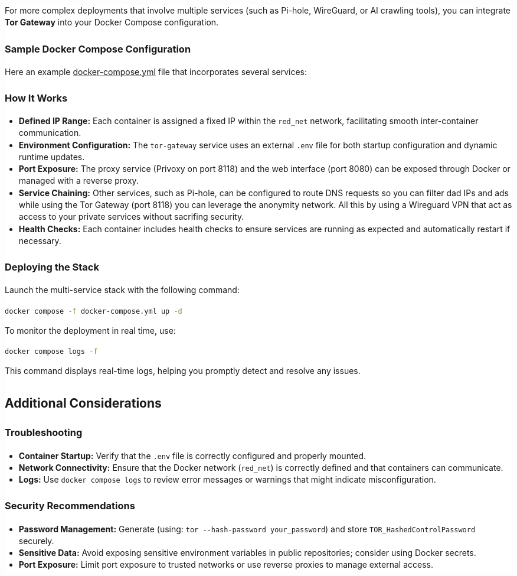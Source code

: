 For more complex deployments that involve multiple services (such as Pi-hole, WireGuard, or AI crawling tools), you can integrate **Tor Gateway** into your Docker Compose configuration.

### Sample Docker Compose Configuration

Here an example [docker-compose.yml](examples/docker-compose.yml) file that incorporates several services:

### How It Works

- **Defined IP Range:** Each container is assigned a fixed IP within the `red_net` network, facilitating smooth inter-container communication.
- **Environment Configuration:** The `tor-gateway` service uses an external `.env` file for both startup configuration and dynamic runtime updates.
- **Port Exposure:** The proxy service (Privoxy on port 8118) and the web interface (port 8080) can be exposed through Docker or managed with a reverse proxy.
- **Service Chaining:** Other services, such as Pi-hole, can be configured to route DNS requests so you can filter dad IPs and ads while using the Tor Gateway (port 8118) you can leverage the anonymity network. All this by using a Wireguard VPN that act as access to your private services without sacrifing security.
- **Health Checks:** Each container includes health checks to ensure services are running as expected and automatically restart if necessary.

### Deploying the Stack

Launch the multi-service stack with the following command:

```bash
docker compose -f docker-compose.yml up -d
```

To monitor the deployment in real time, use:

```bash
docker compose logs -f
```

This command displays real-time logs, helping you promptly detect and resolve any issues.

## Additional Considerations

### Troubleshooting

- **Container Startup:** Verify that the `.env` file is correctly configured and properly mounted.
- **Network Connectivity:** Ensure that the Docker network (`red_net`) is correctly defined and that containers can communicate.
- **Logs:** Use `docker compose logs` to review error messages or warnings that might indicate misconfiguration.

### Security Recommendations

- **Password Management:** Generate (using: `tor --hash-password your_password`) and store `TOR_HashedControlPassword` securely.
- **Sensitive Data:** Avoid exposing sensitive environment variables in public repositories; consider using Docker secrets.
- **Port Exposure:** Limit port exposure to trusted networks or use reverse proxies to manage external access.

